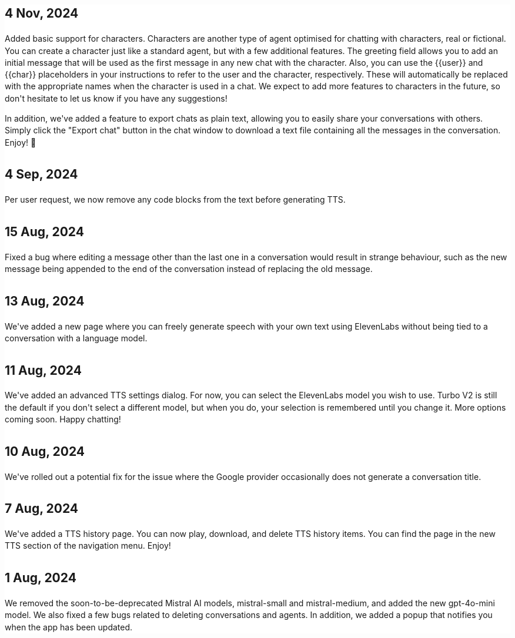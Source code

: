 ## 4 Nov, 2024

Added basic support for characters. Characters are another type of agent optimised for chatting with characters, real or fictional. You can create a character just like a standard agent, but with a few additional features. The greeting field allows you to add an initial message that will be used as the first message in any new chat with the character. Also, you can use the {{user}} and {{char}} placeholders in your instructions to refer to the user and the character, respectively. These will automatically be replaced with the appropriate names when the character is used in a chat. We expect to add more features to characters in the future, so don't hesitate to let us know if you have any suggestions!

In addition, we've added a feature to export chats as plain text, allowing you to easily share your conversations with others. Simply click the "Export chat" button in the chat window to download a text file containing all the messages in the conversation. Enjoy! 🚀

## 4 Sep, 2024

Per user request, we now remove any code blocks from the text before generating TTS.

## 15 Aug, 2024

Fixed a bug where editing a message other than the last one in a conversation would result in strange behaviour, such as the new message being appended to the end of the conversation instead of replacing the old message.

## 13 Aug, 2024

We've added a new page where you can freely generate speech with your own text using ElevenLabs without being tied to a conversation with a language model.

## 11 Aug, 2024

We've added an advanced TTS settings dialog. For now, you can select the ElevenLabs model you wish to use. Turbo V2 is still the default if you don't select a different model, but when you do, your selection is remembered until you change it. More options coming soon. Happy chatting!

## 10 Aug, 2024

We've rolled out a potential fix for the issue where the Google provider occasionally does not generate a conversation title.

## 7 Aug, 2024

We've added a TTS history page. You can now play, download, and delete TTS history items. You can find the page in the new TTS section of the navigation menu. Enjoy!

## 1 Aug, 2024

We removed the soon-to-be-deprecated Mistral AI models, mistral-small and mistral-medium, and added the new gpt-4o-mini model. We also fixed a few bugs related to deleting conversations and agents. In addition, we added a popup that notifies you when the app has been updated.
